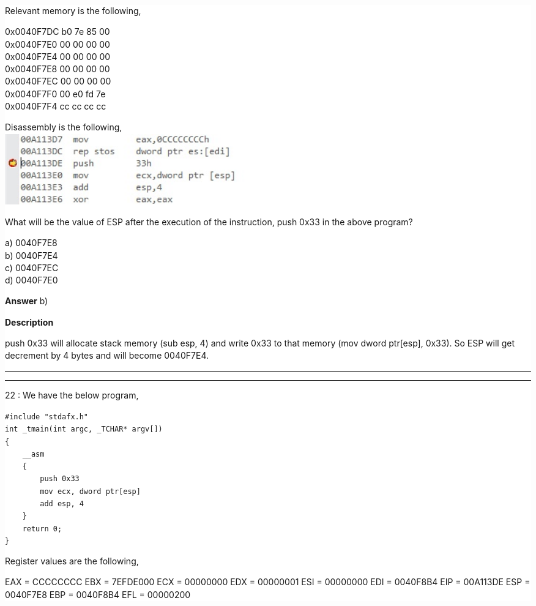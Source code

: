 Relevant memory is the following,

0x0040F7DC b0 7e 85 00  
0x0040F7E0 00 00 00 00  
0x0040F7E4 00 00 00 00  
0x0040F7E8 00 00 00 00  
0x0040F7EC 00 00 00 00  
0x0040F7F0 00 e0 fd 7e  
0x0040F7F4 cc cc cc cc  

Disassembly is the following,  
<img src="https://github.com/sourcelens/The_Ultimate_Beginners_Course_For_ComputerScience_Or_IT/blob/main/Questions/Q_50_AssemblyMultipleInstructionPractice_mov_add_sub_push/Images/Q_50_Disassembly21.jpg" width="400"/>  

What will be the value of ESP after the execution of the instruction, push 0x33 in the above program?  

a) 0040F7E8  
b) 0040F7E4  
c) 0040F7EC  
d) 0040F7E0  

**Answer** b)  

**Description**

push 0x33 will allocate stack memory (sub esp, 4) and write 0x33 to that memory (mov dword ptr[esp], 0x33). So ESP will get decrement by 4 bytes and will become 0040F7E4.   

---
---


22 : We have the below program,  

```
#include "stdafx.h"
int _tmain(int argc, _TCHAR* argv[])
{
    __asm
    {	
        push 0x33
        mov ecx, dword ptr[esp]
        add esp, 4
    }
    return 0;
}
```

Register values are the following,

EAX = CCCCCCCC EBX = 7EFDE000 ECX = 00000000 EDX = 00000001 ESI = 00000000 EDI = 0040F8B4 EIP = 00A113DE ESP = 0040F7E8 EBP = 0040F8B4 EFL = 00000200
